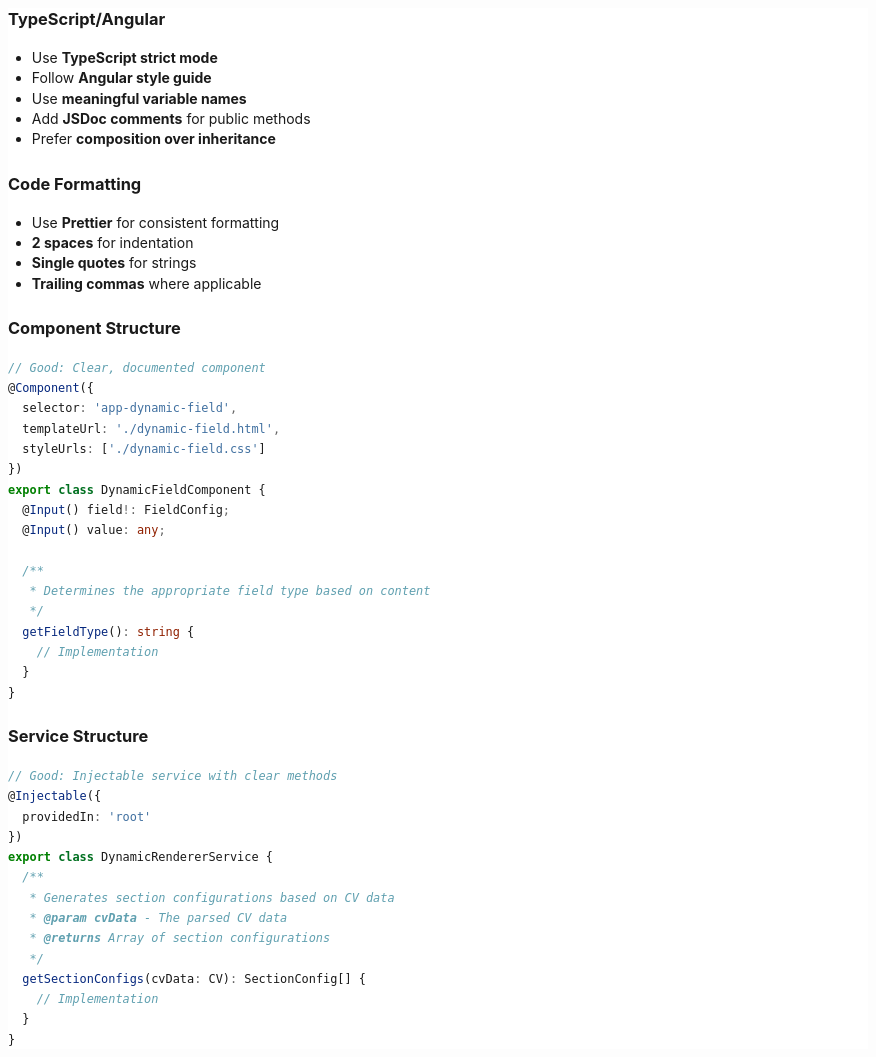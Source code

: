 ### **TypeScript/Angular**
- Use **TypeScript strict mode**
- Follow **Angular style guide**
- Use **meaningful variable names**
- Add **JSDoc comments** for public methods
- Prefer **composition over inheritance**

### **Code Formatting**
- Use **Prettier** for consistent formatting
- **2 spaces** for indentation
- **Single quotes** for strings
- **Trailing commas** where applicable

### **Component Structure**
```typescript
// Good: Clear, documented component
@Component({
  selector: 'app-dynamic-field',
  templateUrl: './dynamic-field.html',
  styleUrls: ['./dynamic-field.css']
})
export class DynamicFieldComponent {
  @Input() field!: FieldConfig;
  @Input() value: any;

  /**
   * Determines the appropriate field type based on content
   */
  getFieldType(): string {
    // Implementation
  }
}
```

### **Service Structure**
```typescript
// Good: Injectable service with clear methods
@Injectable({
  providedIn: 'root'
})
export class DynamicRendererService {
  /**
   * Generates section configurations based on CV data
   * @param cvData - The parsed CV data
   * @returns Array of section configurations
   */
  getSectionConfigs(cvData: CV): SectionConfig[] {
    // Implementation
  }
}
```
